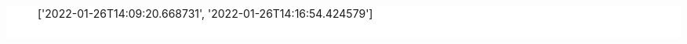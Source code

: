 <dd>[&#x27;2022-01-26T14:09:20.668731&#x27;, &#x27;2022-01-26T14:16:54.424579&#x27;]</dd></dl></div></li></ul></div></div><br></div>
                      </ul>
